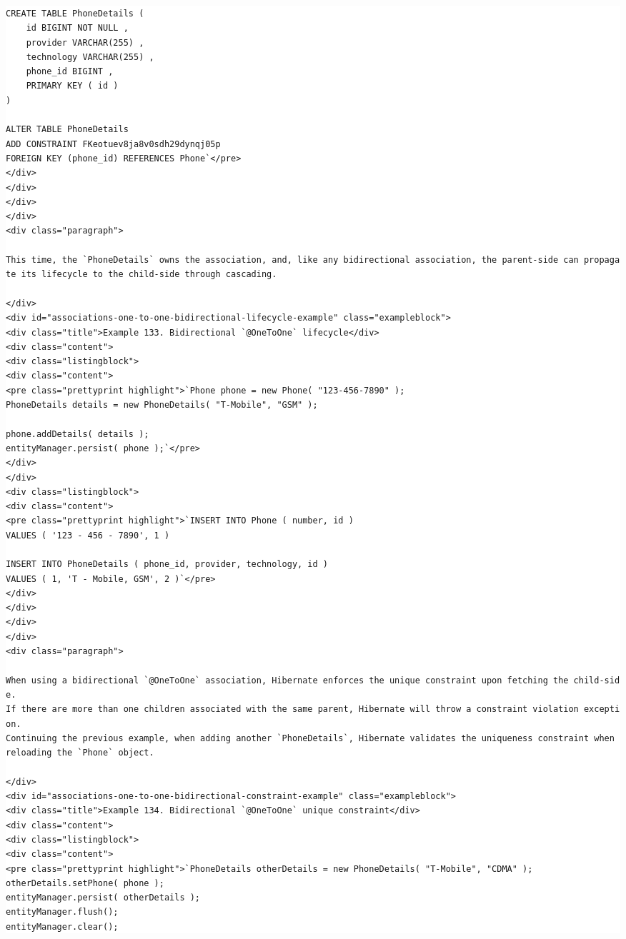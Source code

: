     CREATE TABLE PhoneDetails (
        id BIGINT NOT NULL ,
        provider VARCHAR(255) ,
        technology VARCHAR(255) ,
        phone_id BIGINT ,
        PRIMARY KEY ( id )
    )

    ALTER TABLE PhoneDetails
    ADD CONSTRAINT FKeotuev8ja8v0sdh29dynqj05p
    FOREIGN KEY (phone_id) REFERENCES Phone`</pre>
    </div>
    </div>
    </div>
    </div>
    <div class="paragraph">

    This time, the `PhoneDetails` owns the association, and, like any bidirectional association, the parent-side can propagate its lifecycle to the child-side through cascading.

    </div>
    <div id="associations-one-to-one-bidirectional-lifecycle-example" class="exampleblock">
    <div class="title">Example 133. Bidirectional `@OneToOne` lifecycle</div>
    <div class="content">
    <div class="listingblock">
    <div class="content">
    <pre class="prettyprint highlight">`Phone phone = new Phone( "123-456-7890" );
    PhoneDetails details = new PhoneDetails( "T-Mobile", "GSM" );

    phone.addDetails( details );
    entityManager.persist( phone );`</pre>
    </div>
    </div>
    <div class="listingblock">
    <div class="content">
    <pre class="prettyprint highlight">`INSERT INTO Phone ( number, id )
    VALUES ( '123 - 456 - 7890', 1 )

    INSERT INTO PhoneDetails ( phone_id, provider, technology, id )
    VALUES ( 1, 'T - Mobile, GSM', 2 )`</pre>
    </div>
    </div>
    </div>
    </div>
    <div class="paragraph">

    When using a bidirectional `@OneToOne` association, Hibernate enforces the unique constraint upon fetching the child-side.
    If there are more than one children associated with the same parent, Hibernate will throw a constraint violation exception.
    Continuing the previous example, when adding another `PhoneDetails`, Hibernate validates the uniqueness constraint when reloading the `Phone` object.

    </div>
    <div id="associations-one-to-one-bidirectional-constraint-example" class="exampleblock">
    <div class="title">Example 134. Bidirectional `@OneToOne` unique constraint</div>
    <div class="content">
    <div class="listingblock">
    <div class="content">
    <pre class="prettyprint highlight">`PhoneDetails otherDetails = new PhoneDetails( "T-Mobile", "CDMA" );
    otherDetails.setPhone( phone );
    entityManager.persist( otherDetails );
    entityManager.flush();
    entityManager.clear();
